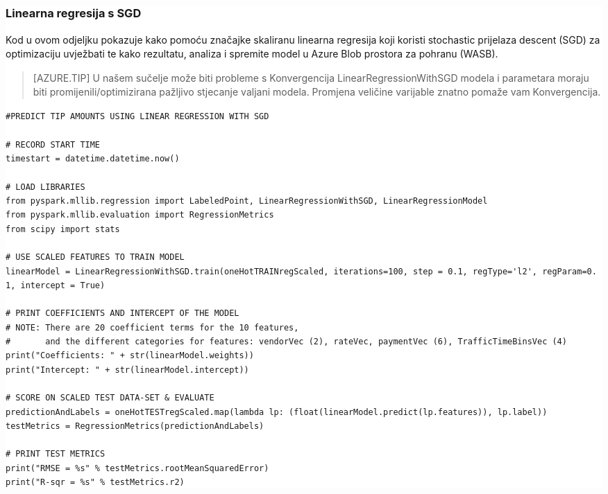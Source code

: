 ### <a name="linear-regression-with-sgd"></a>Linearna regresija s SGD 

Kod u ovom odjeljku pokazuje kako pomoću značajke skaliranu linearna regresija koji koristi stochastic prijelaza descent (SGD) za optimizaciju uvježbati te kako rezultatu, analiza i spremite model u Azure Blob prostora za pohranu (WASB).

>[AZURE.TIP] U našem sučelje može biti probleme s Konvergencija LinearRegressionWithSGD modela i parametara moraju biti promijenili/optimizirana pažljivo stjecanje valjani modela. Promjena veličine varijable znatno pomaže vam Konvergencija. 


    #PREDICT TIP AMOUNTS USING LINEAR REGRESSION WITH SGD

    # RECORD START TIME
    timestart = datetime.datetime.now()
    
    # LOAD LIBRARIES
    from pyspark.mllib.regression import LabeledPoint, LinearRegressionWithSGD, LinearRegressionModel
    from pyspark.mllib.evaluation import RegressionMetrics
    from scipy import stats
    
    # USE SCALED FEATURES TO TRAIN MODEL
    linearModel = LinearRegressionWithSGD.train(oneHotTRAINregScaled, iterations=100, step = 0.1, regType='l2', regParam=0.1, intercept = True)

    # PRINT COEFFICIENTS AND INTERCEPT OF THE MODEL
    # NOTE: There are 20 coefficient terms for the 10 features, 
    #       and the different categories for features: vendorVec (2), rateVec, paymentVec (6), TrafficTimeBinsVec (4)
    print("Coefficients: " + str(linearModel.weights))
    print("Intercept: " + str(linearModel.intercept))
    
    # SCORE ON SCALED TEST DATA-SET & EVALUATE
    predictionAndLabels = oneHotTESTregScaled.map(lambda lp: (float(linearModel.predict(lp.features)), lp.label))
    testMetrics = RegressionMetrics(predictionAndLabels)
    
    # PRINT TEST METRICS
    print("RMSE = %s" % testMetrics.rootMeanSquaredError)
    print("R-sqr = %s" % testMetrics.r2)
    